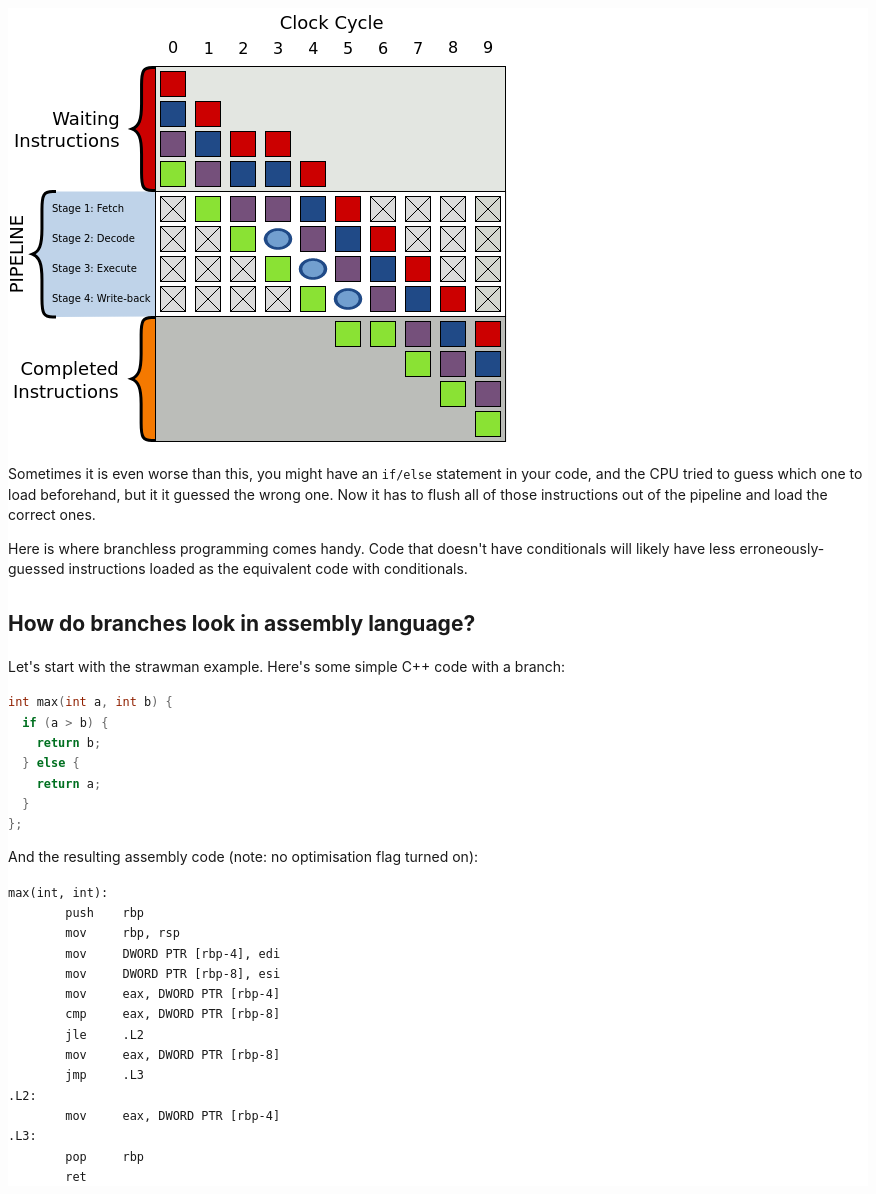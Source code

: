 ![pipelining_sad_path](pipelining_sad_path.png)

Sometimes it is even worse than this, you might have an `if/else` statement
in your code, and the CPU tried to guess which one to load beforehand, but it
it guessed the wrong one. Now it has to flush all of those instructions out of
the pipeline and load the correct ones.

Here is where branchless programming comes handy. Code that doesn't have
conditionals will likely have less erroneously-guessed instructions loaded as
the equivalent code with conditionals.

## How do branches look in assembly language?

Let's start with the strawman example. Here's some simple C++ code with a
branch:

```cpp
int max(int a, int b) {
  if (a > b) {
    return b;
  } else {
    return a;
  }
};
```

And the resulting assembly code (note: no optimisation flag turned on):

```assembly
max(int, int):
        push    rbp
        mov     rbp, rsp
        mov     DWORD PTR [rbp-4], edi
        mov     DWORD PTR [rbp-8], esi
        mov     eax, DWORD PTR [rbp-4]
        cmp     eax, DWORD PTR [rbp-8]
        jle     .L2
        mov     eax, DWORD PTR [rbp-8]
        jmp     .L3
.L2:
        mov     eax, DWORD PTR [rbp-4]
.L3:
        pop     rbp
        ret
```